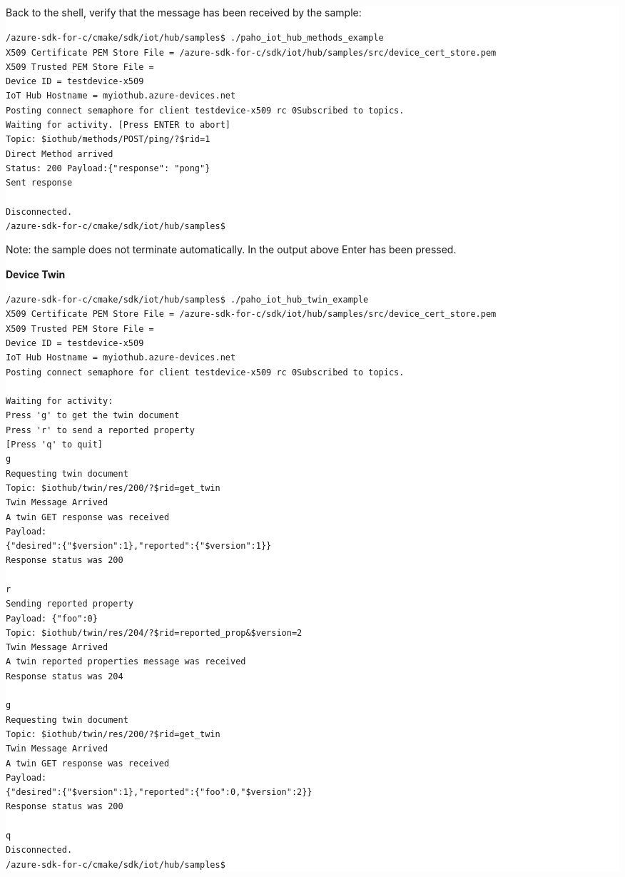 
Back to the shell, verify that the message has been received by the sample:

```shell
/azure-sdk-for-c/cmake/sdk/iot/hub/samples$ ./paho_iot_hub_methods_example 
X509 Certificate PEM Store File = /azure-sdk-for-c/sdk/iot/hub/samples/src/device_cert_store.pem
X509 Trusted PEM Store File = 
Device ID = testdevice-x509
IoT Hub Hostname = myiothub.azure-devices.net
Posting connect semaphore for client testdevice-x509 rc 0Subscribed to topics.
Waiting for activity. [Press ENTER to abort]
Topic: $iothub/methods/POST/ping/?$rid=1
Direct Method arrived
Status: 200	Payload:{"response": "pong"}
Sent response

Disconnected.
/azure-sdk-for-c/cmake/sdk/iot/hub/samples$
```

Note: the sample does not terminate automatically. In the output above Enter has been pressed.


**Device Twin**

```shell
/azure-sdk-for-c/cmake/sdk/iot/hub/samples$ ./paho_iot_hub_twin_example 
X509 Certificate PEM Store File = /azure-sdk-for-c/sdk/iot/hub/samples/src/device_cert_store.pem
X509 Trusted PEM Store File = 
Device ID = testdevice-x509
IoT Hub Hostname = myiothub.azure-devices.net
Posting connect semaphore for client testdevice-x509 rc 0Subscribed to topics.

Waiting for activity:
Press 'g' to get the twin document
Press 'r' to send a reported property
[Press 'q' to quit]
g
Requesting twin document
Topic: $iothub/twin/res/200/?$rid=get_twin
Twin Message Arrived
A twin GET response was received
Payload:
{"desired":{"$version":1},"reported":{"$version":1}}
Response status was 200

r
Sending reported property
Payload: {"foo":0}
Topic: $iothub/twin/res/204/?$rid=reported_prop&$version=2
Twin Message Arrived
A twin reported properties message was received
Response status was 204

g
Requesting twin document
Topic: $iothub/twin/res/200/?$rid=get_twin
Twin Message Arrived
A twin GET response was received
Payload:
{"desired":{"$version":1},"reported":{"foo":0,"$version":2}}
Response status was 200

q
Disconnected.
/azure-sdk-for-c/cmake/sdk/iot/hub/samples$
```